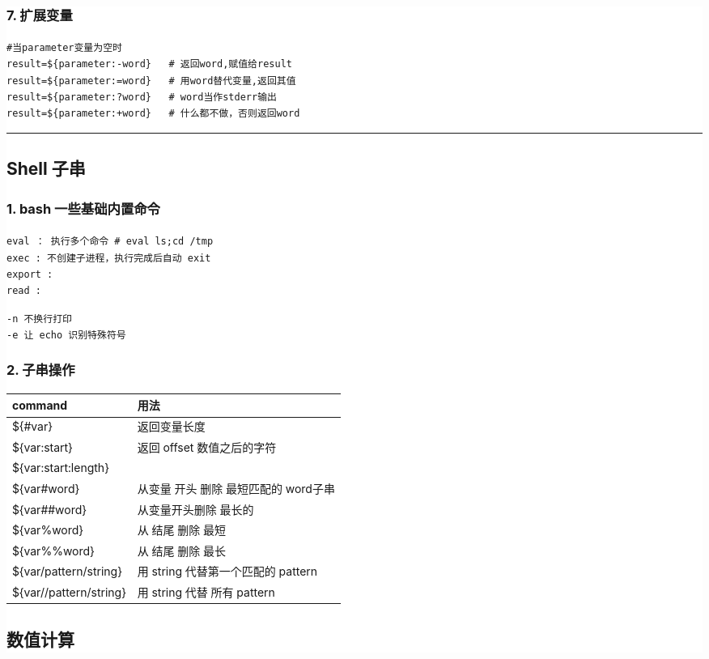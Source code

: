 ### 7. 扩展变量

```shell
#当parameter变量为空时
result=${parameter:-word}	# 返回word,赋值给result
result=${parameter:=word}	# 用word替代变量,返回其值
result=${parameter:?word}	# word当作stderr输出
result=${parameter:+word}	# 什么都不做，否则返回word
```



---

## Shell 子串

### 1. bash 一些基础内置命令

```shell
eval ： 执行多个命令 # eval ls;cd /tmp
exec : 不创建子进程，执行完成后自动 exit
export :
read :

```

```shell	
-n 不换行打印
-e 让 echo 识别特殊符号
```

### 2. 子串操作

| command                | 用法                                 |
| :--------------------- | :----------------------------------- |
| ${#var}                | 返回变量长度                         |
| ${var:start}           | 返回 offset 数值之后的字符           |
| ${var:start:length}    |                                      |
| ${var#word}            | 从变量 开头 删除 最短匹配的 word子串 |
| ${var##word}           | 从变量开头删除 最长的                |
| ${var%word}            | 从 结尾 删除 最短                    |
| ${var%%word}           | 从 结尾 删除 最长                    |
| ${var/pattern/string}  | 用 string 代替第一个匹配的 pattern   |
| ${var//pattern/string} | 用 string 代替 所有 pattern          |

## 数值计算
